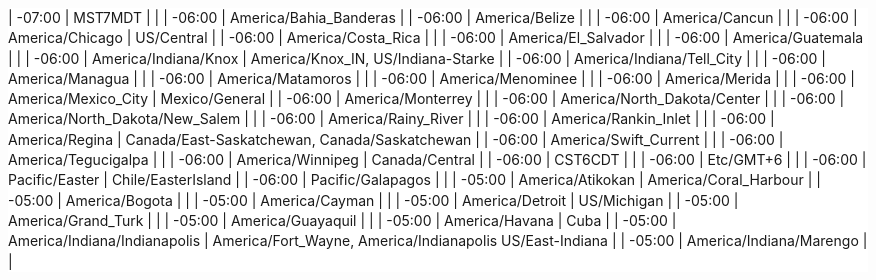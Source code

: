 | -07:00 | MST7MDT | |
| -06:00 | America/Bahia_Banderas | 
| -06:00 | America/Belize | |
| -06:00 | America/Cancun | |
| -06:00 | America/Chicago | US/Central |
| -06:00 | America/Costa_Rica | |
| -06:00 | America/El_Salvador | |
| -06:00 | America/Guatemala | |
| -06:00 | America/Indiana/Knox | America/Knox_IN, US/Indiana-Starke |
| -06:00 | America/Indiana/Tell_City | |
| -06:00 | America/Managua | |
| -06:00 | America/Matamoros | |
| -06:00 | America/Menominee | |
| -06:00 | America/Merida | |
| -06:00 | America/Mexico_City | Mexico/General |
| -06:00 | America/Monterrey | |
| -06:00 | America/North_Dakota/Center | |
| -06:00 | America/North_Dakota/New_Salem | |
| -06:00 | America/Rainy_River | |
| -06:00 | America/Rankin_Inlet | |
| -06:00 | America/Regina | Canada/East-Saskatchewan, Canada/Saskatchewan |
| -06:00 | America/Swift_Current | |
| -06:00 | America/Tegucigalpa | |
| -06:00 | America/Winnipeg | Canada/Central |
| -06:00 | CST6CDT | |
| -06:00 | Etc/GMT+6 | |
| -06:00 | Pacific/Easter | Chile/EasterIsland |
| -06:00 | Pacific/Galapagos | |
| -05:00 | America/Atikokan | America/Coral_Harbour |
| -05:00 | America/Bogota | |
| -05:00 | America/Cayman | |
| -05:00 | America/Detroit | US/Michigan |
| -05:00 | America/Grand_Turk | |
| -05:00 | America/Guayaquil | |
| -05:00 | America/Havana | Cuba |
| -05:00 | America/Indiana/Indianapolis | America/Fort_Wayne, America/Indianapolis US/East-Indiana |
| -05:00 | America/Indiana/Marengo | |